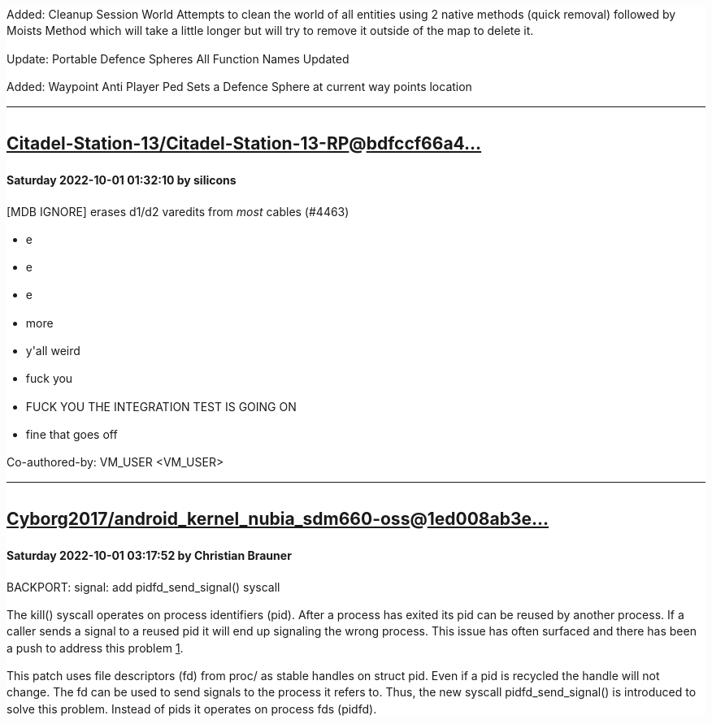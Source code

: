   Added: Cleanup Session World
      Attempts to clean the world of all entities using 2 native methods (quick removal) followed by Moists Method which will take a little longer but will try to remove it outside of the map to delete it.

  Update: Portable Defence Spheres
     All Function Names Updated

  Added: Waypoint Anti Player Ped
     Sets a Defence Sphere at current way points location

---
## [Citadel-Station-13/Citadel-Station-13-RP](https://github.com/Citadel-Station-13/Citadel-Station-13-RP)@[bdfccf66a4...](https://github.com/Citadel-Station-13/Citadel-Station-13-RP/commit/bdfccf66a44e9d970f772e3946c266595986b839)
#### Saturday 2022-10-01 01:32:10 by silicons

[MDB IGNORE] erases d1/d2 varedits from *most* cables (#4463)

* e

* e

* e

* more

* y'all weird

* fuck you

* FUCK YOU THE INTEGRATION TEST IS GOING ON

* fine that goes off

Co-authored-by: VM_USER <VM_USER>

---
## [Cyborg2017/android_kernel_nubia_sdm660-oss](https://github.com/Cyborg2017/android_kernel_nubia_sdm660-oss)@[1ed008ab3e...](https://github.com/Cyborg2017/android_kernel_nubia_sdm660-oss/commit/1ed008ab3efb470a969c9410a8bc3616cf89e7bb)
#### Saturday 2022-10-01 03:17:52 by Christian Brauner

BACKPORT: signal: add pidfd_send_signal() syscall

The kill() syscall operates on process identifiers (pid). After a process
has exited its pid can be reused by another process. If a caller sends a
signal to a reused pid it will end up signaling the wrong process. This
issue has often surfaced and there has been a push to address this problem [1].

This patch uses file descriptors (fd) from proc/<pid> as stable handles on
struct pid. Even if a pid is recycled the handle will not change. The fd
can be used to send signals to the process it refers to.
Thus, the new syscall pidfd_send_signal() is introduced to solve this
problem. Instead of pids it operates on process fds (pidfd).


[1]:  https://lore.kernel.org/lkml/20181029221037.87724-1-dancol@google.com/
[2]:  https://lore.kernel.org/lkml/874lbtjvtd.fsf@oldenburg2.str.redhat.com/
[3]:  https://lore.kernel.org/lkml/20181204132604.aspfupwjgjx6fhva@brauner.io/
[4]:  https://lore.kernel.org/lkml/20181203180224.fkvw4kajtbvru2ku@brauner.io/
[5]:  https://lore.kernel.org/lkml/20181121213946.GA10795@mail.hallyn.com/
[6]:  https://lore.kernel.org/lkml/20181120103111.etlqp7zop34v6nv4@brauner.io/
[7]:  https://lore.kernel.org/lkml/36323361-90BD-41AF-AB5B-EE0D7BA02C21@amacapital.net/
[8]:  https://lore.kernel.org/lkml/87tvjxp8pc.fsf@xmission.com/
[9]:  https://asciinema.org/a/IQjuCHew6bnq1cr78yuMv16cy
[11]: https://lore.kernel.org/lkml/F53D6D38-3521-4C20-9034-5AF447DF62FF@amacapital.net/
[12]: https://lore.kernel.org/lkml/87zhtjn8ck.fsf@xmission.com/
[13]: https://lore.kernel.org/lkml/871s6u9z6u.fsf@xmission.com/
[14]: https://lore.kernel.org/lkml/20181206231742.xxi4ghn24z4h2qki@brauner.io/
[15]: https://lore.kernel.org/lkml/20181207003124.GA11160@mail.hallyn.com/
[16]: https://lore.kernel.org/lkml/20181207015423.4miorx43l3qhppfz@brauner.io/
[17]: https://lore.kernel.org/lkml/CAGXu5jL8PciZAXvOvCeCU3wKUEB_dU-O3q0tDw4uB_ojMvDEew@mail.gmail.com/
[18]: https://lore.kernel.org/lkml/20181206222746.GB9224@mail.hallyn.com/
[19]: https://lore.kernel.org/lkml/20181208054059.19813-1-christian@brauner.io/
[20]: https://lore.kernel.org/lkml/8736rebl9s.fsf@oldenburg.str.redhat.com/
[21]: https://lore.kernel.org/lkml/20181228152012.dbf0508c2508138efc5f2bbe@linux-foundation.org/
[22]: https://lore.kernel.org/lkml/20181228233725.722tdfgijxcssg76@brauner.io/
[23]: https://lwn.net/Articles/773459/
[24]: https://lore.kernel.org/lkml/8736rebl9s.fsf@oldenburg.str.redhat.com/
[25]: https://lore.kernel.org/lkml/CAK8P3a0ej9NcJM8wXNPbcGUyOUZYX+VLoDFdbenW3s3114oQZw@mail.gmail.com/
[^1]: Verified on readline 8.1 sources. However it worth to note that
[^2]: There is a good article about pitfalls on this road: [2]. It is
[1]: https://metacpan.org/dist/AnyEvent-ReadLine-Gnu/source/Gnu.pm
[2]: https://tbrindus.ca/correct-ld-preload-hooking-libc/